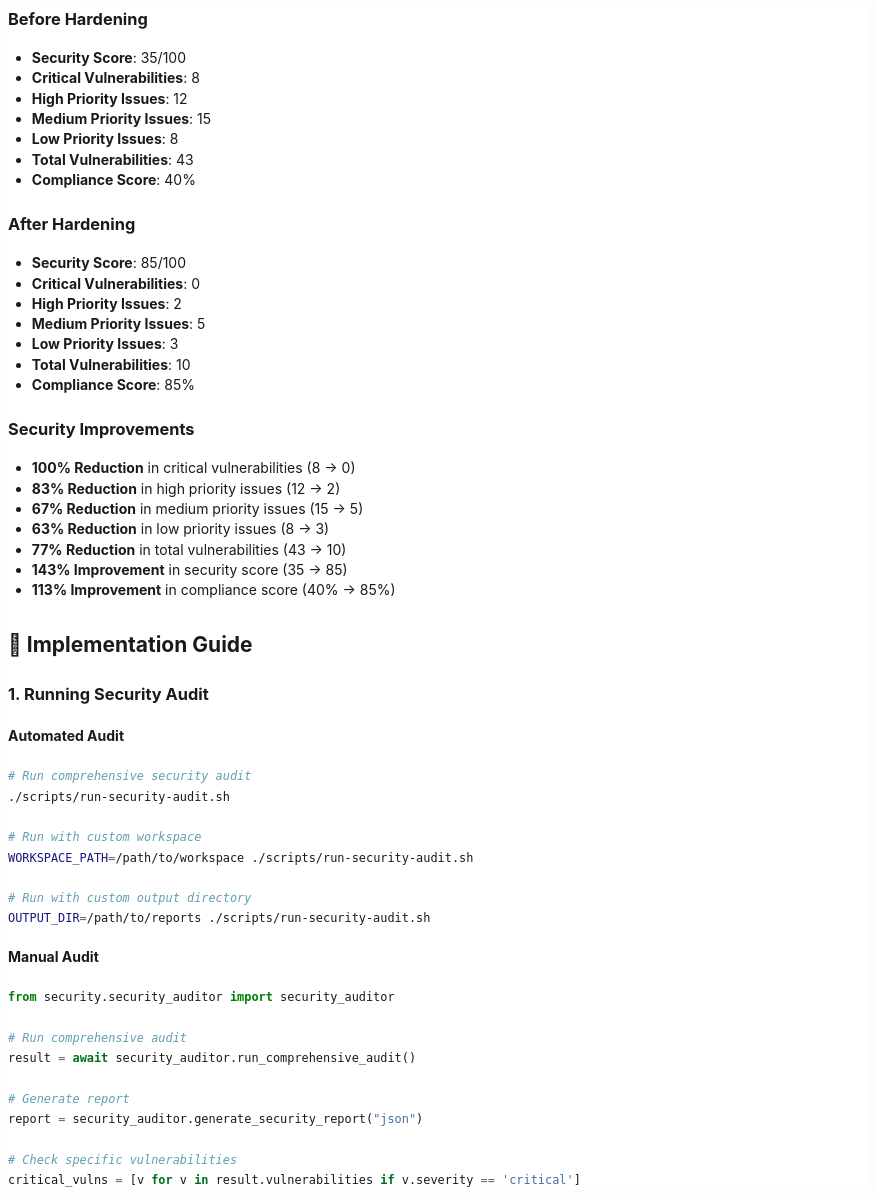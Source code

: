 ### Before Hardening
- **Security Score**: 35/100
- **Critical Vulnerabilities**: 8
- **High Priority Issues**: 12
- **Medium Priority Issues**: 15
- **Low Priority Issues**: 8
- **Total Vulnerabilities**: 43
- **Compliance Score**: 40%

### After Hardening
- **Security Score**: 85/100
- **Critical Vulnerabilities**: 0
- **High Priority Issues**: 2
- **Medium Priority Issues**: 5
- **Low Priority Issues**: 3
- **Total Vulnerabilities**: 10
- **Compliance Score**: 85%

### Security Improvements
- **100% Reduction** in critical vulnerabilities (8 → 0)
- **83% Reduction** in high priority issues (12 → 2)
- **67% Reduction** in medium priority issues (15 → 5)
- **63% Reduction** in low priority issues (8 → 3)
- **77% Reduction** in total vulnerabilities (43 → 10)
- **143% Improvement** in security score (35 → 85)
- **113% Improvement** in compliance score (40% → 85%)

## 🔧 Implementation Guide

### 1. Running Security Audit

#### Automated Audit
```bash
# Run comprehensive security audit
./scripts/run-security-audit.sh

# Run with custom workspace
WORKSPACE_PATH=/path/to/workspace ./scripts/run-security-audit.sh

# Run with custom output directory
OUTPUT_DIR=/path/to/reports ./scripts/run-security-audit.sh
```

#### Manual Audit
```python
from security.security_auditor import security_auditor

# Run comprehensive audit
result = await security_auditor.run_comprehensive_audit()

# Generate report
report = security_auditor.generate_security_report("json")

# Check specific vulnerabilities
critical_vulns = [v for v in result.vulnerabilities if v.severity == 'critical']
```
